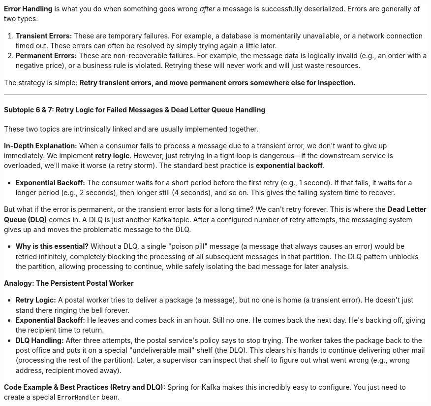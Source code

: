 **Error Handling** is what you do when something goes wrong *after* a message is successfully deserialized. Errors are generally of two types:

1. **Transient Errors:** These are temporary failures. For example, a database is momentarily unavailable, or a network connection timed out. These errors can often be resolved by simply trying again a little later.
2. **Permanent Errors:** These are non-recoverable failures. For example, the message data is logically invalid (e.g., an order with a negative price), or a business rule is violated. Retrying these will never work and will just waste resources.

The strategy is simple: **Retry transient errors, and move permanent errors somewhere else for inspection.**

***

#### **Subtopic 6 \& 7: Retry Logic for Failed Messages \& Dead Letter Queue Handling**

These two topics are intrinsically linked and are usually implemented together.

**In-Depth Explanation:**
When a consumer fails to process a message due to a transient error, we don't want to give up immediately. We implement **retry logic**. However, just retrying in a tight loop is dangerous—if the downstream service is overloaded, we'll make it worse (a retry storm). The standard best practice is **exponential backoff**.

* **Exponential Backoff:** The consumer waits for a short period before the first retry (e.g., 1 second). If that fails, it waits for a longer period (e.g., 2 seconds), then longer still (4 seconds), and so on. This gives the failing system time to recover.

But what if the error is permanent, or the transient error lasts for a long time? We can't retry forever. This is where the **Dead Letter Queue (DLQ)** comes in. A DLQ is just another Kafka topic. After a configured number of retry attempts, the messaging system gives up and moves the problematic message to the DLQ.

* **Why is this essential?** Without a DLQ, a single "poison pill" message (a message that always causes an error) would be retried infinitely, completely blocking the processing of all subsequent messages in that partition. The DLQ pattern unblocks the partition, allowing processing to continue, while safely isolating the bad message for later analysis.

**Analogy: The Persistent Postal Worker**

* **Retry Logic:** A postal worker tries to deliver a package (a message), but no one is home (a transient error). He doesn't just stand there ringing the bell forever.
* **Exponential Backoff:** He leaves and comes back in an hour. Still no one. He comes back the next day. He's backing off, giving the recipient time to return.
* **DLQ Handling:** After three attempts, the postal service's policy says to stop trying. The worker takes the package back to the post office and puts it on a special "undeliverable mail" shelf (the DLQ). This clears his hands to continue delivering other mail (processing the rest of the partition). Later, a supervisor can inspect that shelf to figure out what went wrong (e.g., wrong address, recipient moved away).

**Code Example \& Best Practices (Retry and DLQ):**
Spring for Kafka makes this incredibly easy to configure. You just need to create a special `ErrorHandler` bean.
